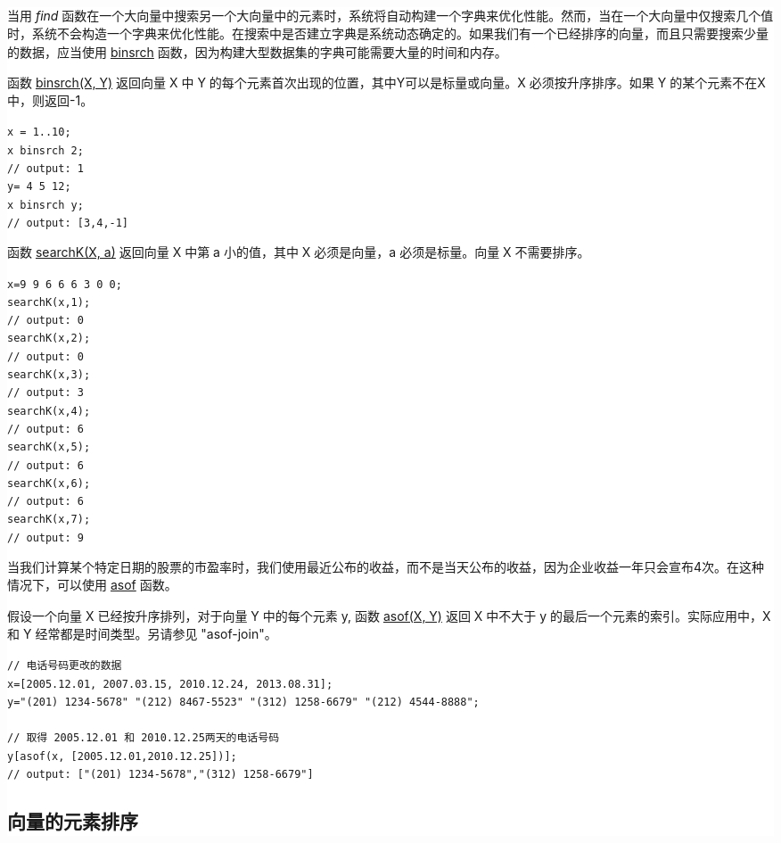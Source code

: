 当用 *find*
函数在一个大向量中搜索另一个大向量中的元素时，系统将自动构建一个字典来优化性能。然而，当在一个大向量中仅搜索几个值时，系统不会构造一个字典来优化性能。在搜索中是否建立字典是系统动态确定的。如果我们有一个已经排序的向量，而且只需要搜索少量的数据，应当使用
[binsrch](../../funcs/b/binsrch.md) 函数，因为构建大型数据集的字典可能需要大量的时间和内存。

函数 [binsrch(X, Y)](../../funcs/b/binsrch.md) 返回向量 X 中 Y 的每个元素首次出现的位置，其中Y可以是标量或向量。X
必须按升序排序。如果 Y 的某个元素不在X中，则返回-1。

```
x = 1..10;
x binsrch 2;
// output: 1
y= 4 5 12;
x binsrch y;
// output: [3,4,-1]
```

函数 [searchK(X, a)](../../funcs/s/searchK.md) 返回向量 X 中第 a 小的值，其中 X 必须是向量，a 必须是标量。向量 X
不需要排序。

```
x=9 9 6 6 6 3 0 0;
searchK(x,1);
// output: 0
searchK(x,2);
// output: 0
searchK(x,3);
// output: 3
searchK(x,4);
// output: 6
searchK(x,5);
// output: 6
searchK(x,6);
// output: 6
searchK(x,7);
// output: 9
```

当我们计算某个特定日期的股票的市盈率时，我们使用最近公布的收益，而不是当天公布的收益，因为企业收益一年只会宣布4次。在这种情况下，可以使用 [asof](../../funcs/a/asof.md) 函数。

假设一个向量 X 已经按升序排列，对于向量 Y 中的每个元素 y, 函数 [asof(X, Y)](../../funcs/a/asof.md) 返回 X 中不大于 y 的最后一个元素的索引。实际应用中，X 和 Y 经常都是时间类型。另请参见
"asof-join"。

```
// 电话号码更改的数据
x=[2005.12.01, 2007.03.15, 2010.12.24, 2013.08.31];
y="(201) 1234-5678" "(212) 8467-5523" "(312) 1258-6679" "(212) 4544-8888";

// 取得 2005.12.01 和 2010.12.25两天的电话号码
y[asof(x, [2005.12.01,2010.12.25])];
// output: ["(201) 1234-5678","(312) 1258-6679"]
```

## 向量的元素排序
